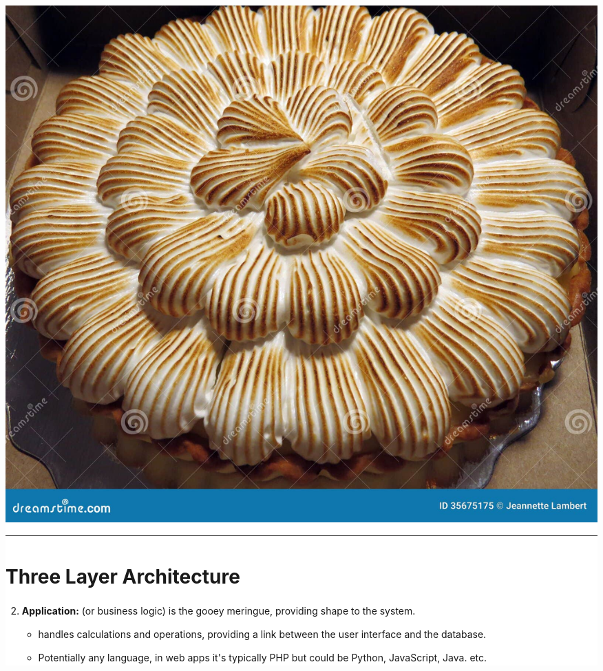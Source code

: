 ![Decorated top of lemon meringue pie](./lemon-meringue-top.jpg)


---



# Three Layer Architecture

2. **Application:** (or business logic) is the gooey meringue, providing shape to the system.

    - handles calculations and operations, providing a link between the user interface and the database.

    - Potentially any language, in web apps it's typically PHP but could be Python, JavaScript, Java. etc.
